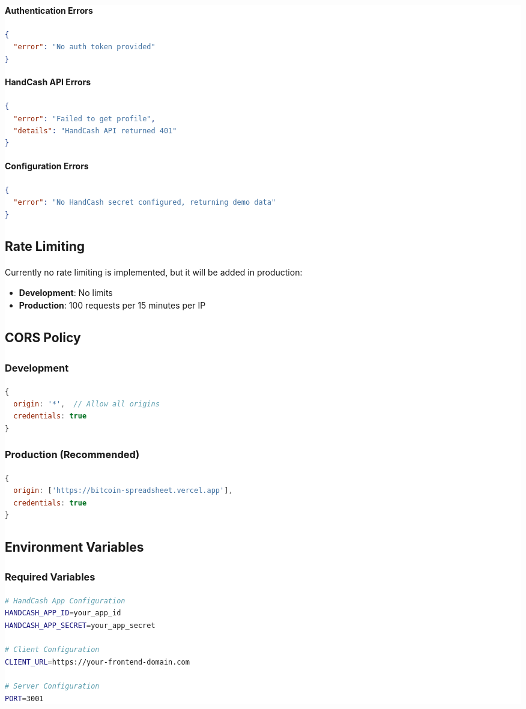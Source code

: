 #### Authentication Errors
```json
{
  "error": "No auth token provided"
}
```

#### HandCash API Errors
```json
{
  "error": "Failed to get profile",
  "details": "HandCash API returned 401"
}
```

#### Configuration Errors
```json
{
  "error": "No HandCash secret configured, returning demo data"
}
```

## Rate Limiting

Currently no rate limiting is implemented, but it will be added in production:

- **Development**: No limits
- **Production**: 100 requests per 15 minutes per IP

## CORS Policy

### Development
```javascript
{
  origin: '*',  // Allow all origins
  credentials: true
}
```

### Production (Recommended)
```javascript
{
  origin: ['https://bitcoin-spreadsheet.vercel.app'],
  credentials: true
}
```

## Environment Variables

### Required Variables
```bash
# HandCash App Configuration
HANDCASH_APP_ID=your_app_id
HANDCASH_APP_SECRET=your_app_secret

# Client Configuration
CLIENT_URL=https://your-frontend-domain.com

# Server Configuration
PORT=3001
```
